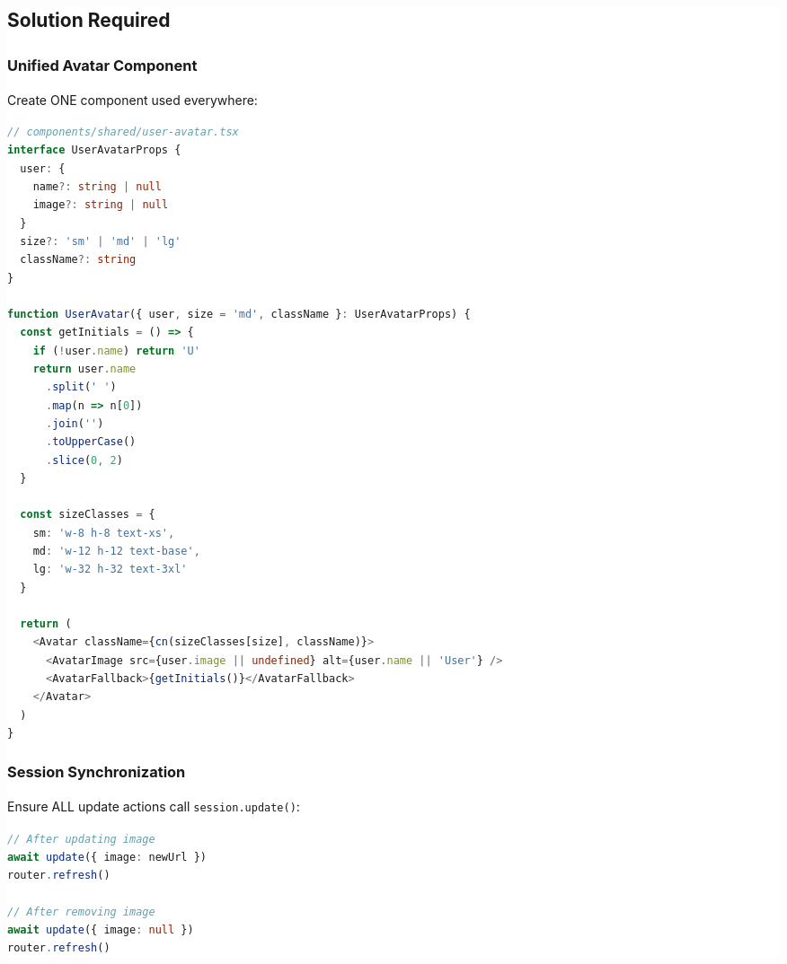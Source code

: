 
## Solution Required

### **Unified Avatar Component**
Create ONE component used everywhere:

```typescript
// components/shared/user-avatar.tsx
interface UserAvatarProps {
  user: {
    name?: string | null
    image?: string | null
  }
  size?: 'sm' | 'md' | 'lg'
  className?: string
}

function UserAvatar({ user, size = 'md', className }: UserAvatarProps) {
  const getInitials = () => {
    if (!user.name) return 'U'
    return user.name
      .split(' ')
      .map(n => n[0])
      .join('')
      .toUpperCase()
      .slice(0, 2)
  }

  const sizeClasses = {
    sm: 'w-8 h-8 text-xs',
    md: 'w-12 h-12 text-base',
    lg: 'w-32 h-32 text-3xl'
  }

  return (
    <Avatar className={cn(sizeClasses[size], className)}>
      <AvatarImage src={user.image || undefined} alt={user.name || 'User'} />
      <AvatarFallback>{getInitials()}</AvatarFallback>
    </Avatar>
  )
}
```

### **Session Synchronization**
Ensure ALL update actions call `session.update()`:

```typescript
// After updating image
await update({ image: newUrl })
router.refresh()

// After removing image  
await update({ image: null })
router.refresh()
```
